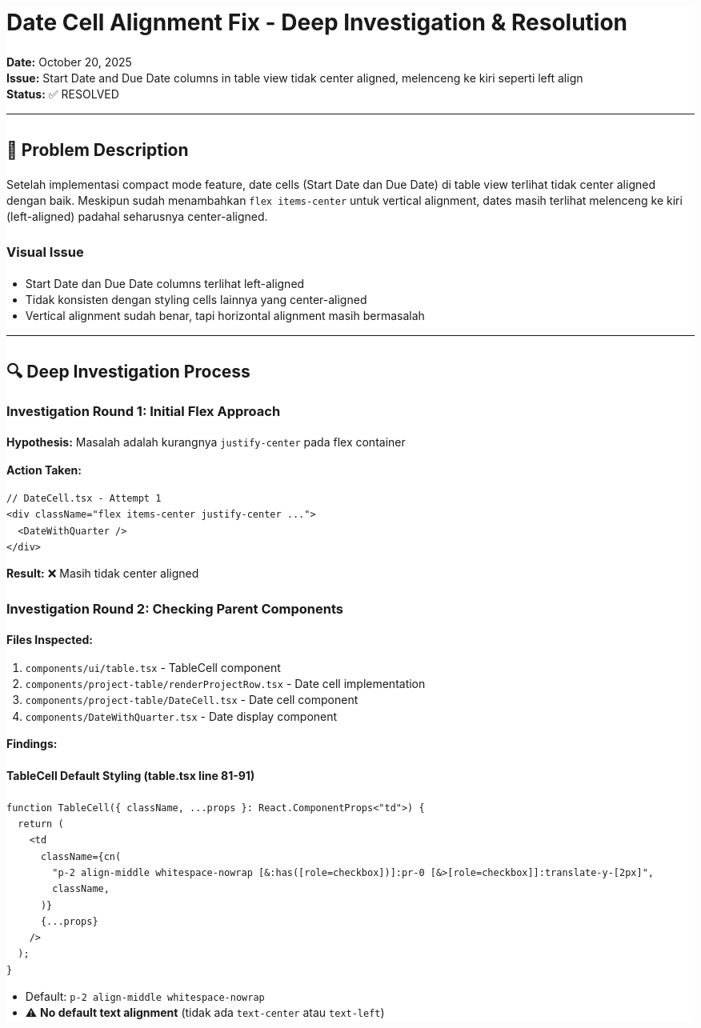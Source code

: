 # Date Cell Alignment Fix - Deep Investigation & Resolution

**Date:** October 20, 2025  
**Issue:** Start Date and Due Date columns in table view tidak center aligned, melenceng ke kiri seperti left align  
**Status:** ✅ RESOLVED

---

## 🐛 Problem Description

Setelah implementasi compact mode feature, date cells (Start Date dan Due Date) di table view terlihat tidak center aligned dengan baik. Meskipun sudah menambahkan `flex items-center` untuk vertical alignment, dates masih terlihat melenceng ke kiri (left-aligned) padahal seharusnya center-aligned.

### Visual Issue
- Start Date dan Due Date columns terlihat left-aligned
- Tidak konsisten dengan styling cells lainnya yang center-aligned
- Vertical alignment sudah benar, tapi horizontal alignment masih bermasalah

---

## 🔍 Deep Investigation Process

### Investigation Round 1: Initial Flex Approach
**Hypothesis:** Masalah adalah kurangnya `justify-center` pada flex container

**Action Taken:**
```tsx
// DateCell.tsx - Attempt 1
<div className="flex items-center justify-center ...">
  <DateWithQuarter />
</div>
```

**Result:** ❌ Masih tidak center aligned

### Investigation Round 2: Checking Parent Components
**Files Inspected:**
1. `components/ui/table.tsx` - TableCell component
2. `components/project-table/renderProjectRow.tsx` - Date cell implementation
3. `components/project-table/DateCell.tsx` - Date cell component
4. `components/DateWithQuarter.tsx` - Date display component

**Findings:**

#### TableCell Default Styling (table.tsx line 81-91)
```tsx
function TableCell({ className, ...props }: React.ComponentProps<"td">) {
  return (
    <td
      className={cn(
        "p-2 align-middle whitespace-nowrap [&:has([role=checkbox])]:pr-0 [&>[role=checkbox]]:translate-y-[2px]",
        className,
      )}
      {...props}
    />
  );
}
```
- Default: `p-2 align-middle whitespace-nowrap`
- ⚠️ **No default text alignment** (tidak ada `text-center` atau `text-left`)
